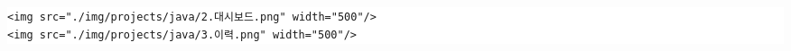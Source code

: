     <img src="./img/projects/java/2.대시보드.png" width="500"/>
    <img src="./img/projects/java/3.이력.png" width="500"/>